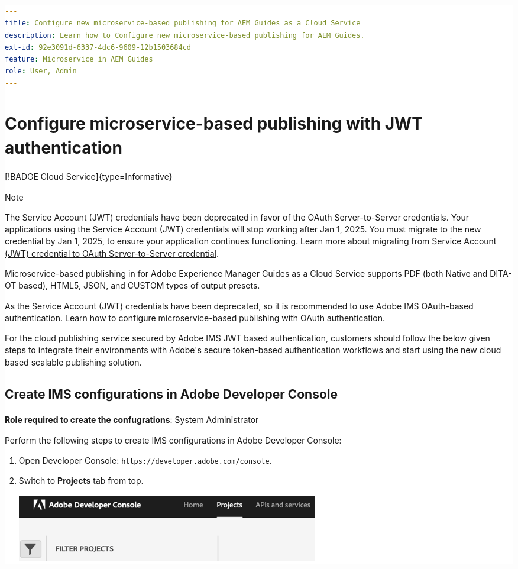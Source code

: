 ```yaml
---
title: Configure new microservice-based publishing for AEM Guides as a Cloud Service
description: Learn how to Configure new microservice-based publishing for AEM Guides.
exl-id: 92e3091d-6337-4dc6-9609-12b1503684cd
feature: Microservice in AEM Guides
role: User, Admin
---
```

# Configure microservice-based publishing with JWT authentication 

[!BADGE Cloud Service]{type=Informative}

>[!NOTE]
>
> The Service Account (JWT) credentials have been deprecated in favor of the OAuth Server-to-Server credentials. Your applications using the Service Account (JWT) credentials will stop working after Jan 1, 2025. You must migrate to the new credential by Jan 1, 2025, to ensure your application continues functioning. Learn more about [migrating from Service Account (JWT) credential to OAuth Server-to-Server credential](https://developer.adobe.com/developer-console/docs/guides/authentication/ServerToServerAuthentication/migration/).



Microservice-based publishing in for Adobe Experience Manager Guides as a Cloud Service supports PDF (both Native and DITA-OT based), HTML5, JSON, and CUSTOM types of output presets.

As the Service Account (JWT) credentials have been deprecated, so it is recommended to use Adobe IMS OAuth-based authentication. Learn how to [configure microservice-based publishing with OAuth authentication](configure-microservices-imt-config.md). 

For the cloud publishing service secured by Adobe IMS JWT based authentication, customers should follow the below given steps to integrate their environments with Adobe's secure token-based authentication workflows and start using the new cloud based scalable publishing solution.


## Create IMS configurations in Adobe Developer Console

**Role required to create the confugrations**: System Administrator

Perform the following steps to create IMS configurations in Adobe Developer Console:

1. Open Developer Console: `https://developer.adobe.com/console`.

1. Switch to **Projects** tab from top.

    <img src="assets/projects-tab.png" alt="projects tab" width=500>
